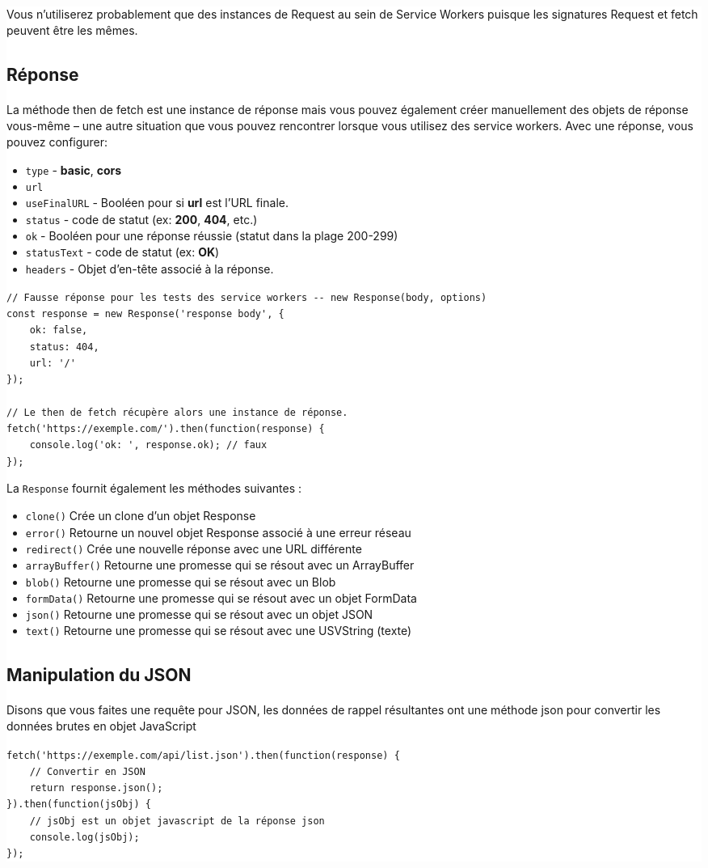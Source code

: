 Vous n’utiliserez probablement que des instances de Request au sein de Service Workers puisque les signatures Request et fetch peuvent être les mêmes.

## Réponse

La méthode then de fetch est une instance de réponse mais vous pouvez également créer manuellement des objets de réponse vous-même – une autre situation que vous pouvez rencontrer lorsque vous utilisez des service workers. Avec une réponse, vous pouvez configurer:

- `type` - **basic**, **cors**
- `url`
- `useFinalURL` - Booléen pour si **url** est l’URL finale.
- `status` - code de statut (ex: **200**, **404**, etc.)
- `ok` - Booléen pour une réponse réussie (statut dans la plage 200-299)
- `statusText` - code de statut (ex: **OK**)
- `headers` - Objet d’en-tête associé à la réponse.

<pre><code>// Fausse r&#xE9;ponse pour les tests des service workers -- new Response(body, options)
const response = new Response(&#x27;response body&#x27;, {
    ok: false,
    status: 404,
    url: &#x27;/&#x27;
});

// Le then de fetch r&#xE9;cup&#xE8;re alors une instance de r&#xE9;ponse.
fetch(&#x27;https://exemple.com/&#x27;).then(function(response) {
    console.log(&#x27;ok: &#x27;, response.ok); // faux
});</code></pre>

La <code>Response</code> fournit également les méthodes suivantes :

- `clone()` Crée un clone d’un objet Response
- `error()` Retourne un nouvel objet Response associé à une erreur réseau
- `redirect()` Crée une nouvelle réponse avec une URL différente
- `arrayBuffer()` Retourne une promesse qui se résout avec un ArrayBuffer
- `blob()` Retourne une promesse qui se résout avec un Blob
- `formData()` Retourne une promesse qui se résout avec un objet FormData
- `json()` Retourne une promesse qui se résout avec un objet JSON
- `text()` Retourne une promesse qui se résout avec une USVString (texte)

## Manipulation du JSON

Disons que vous faites une requête pour JSON, les données de rappel
résultantes ont une méthode json pour convertir les données brutes
en objet JavaScript

<pre><code class="javascript">fetch(&#x27;https://exemple.com/api/list.json&#x27;).then(function(response) { 
    // Convertir en JSON
    return response.json();
}).then(function(jsObj) {
    // jsObj est un objet javascript de la r&#xE9;ponse json
    console.log(jsObj); 
});
</code></pre>
